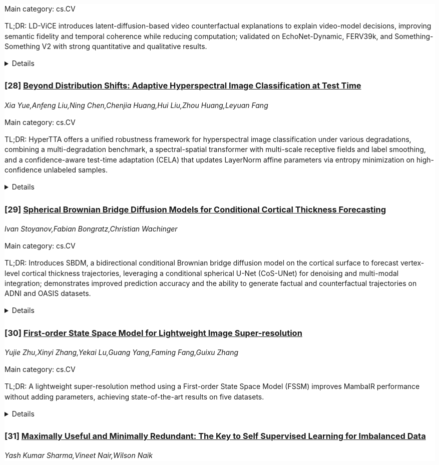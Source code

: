Main category: cs.CV

TL;DR: LD-ViCE introduces latent-diffusion-based video counterfactual explanations to explain video-model decisions, improving semantic fidelity and temporal coherence while reducing computation; validated on EchoNet-Dynamic, FERV39k, and Something-Something V2 with strong quantitative and qualitative results.


<details><summary>Details</summary></details>


### [28] [Beyond Distribution Shifts: Adaptive Hyperspectral Image Classification at Test Time](https://arxiv.org/abs/2509.08436)
*Xia Yue,Anfeng Liu,Ning Chen,Chenjia Huang,Hui Liu,Zhou Huang,Leyuan Fang*

Main category: cs.CV

TL;DR: HyperTTA offers a unified robustness framework for hyperspectral image classification under various degradations, combining a multi-degradation benchmark, a spectral-spatial transformer with multi-scale receptive fields and label smoothing, and a confidence-aware test-time adaptation (CELA) that updates LayerNorm affine parameters via entropy minimization on high-confidence unlabeled samples.


<details><summary>Details</summary></details>


### [29] [Spherical Brownian Bridge Diffusion Models for Conditional Cortical Thickness Forecasting](https://arxiv.org/abs/2509.08442)
*Ivan Stoyanov,Fabian Bongratz,Christian Wachinger*

Main category: cs.CV

TL;DR: Introduces SBDM, a bidirectional conditional Brownian bridge diffusion model on the cortical surface to forecast vertex-level cortical thickness trajectories, leveraging a conditional spherical U-Net (CoS-UNet) for denoising and multi-modal integration; demonstrates improved prediction accuracy and the ability to generate factual and counterfactual trajectories on ADNI and OASIS datasets.


<details><summary>Details</summary></details>


### [30] [First-order State Space Model for Lightweight Image Super-resolution](https://arxiv.org/abs/2509.08458)
*Yujie Zhu,Xinyi Zhang,Yekai Lu,Guang Yang,Faming Fang,Guixu Zhang*

Main category: cs.CV

TL;DR: A lightweight super-resolution method using a First-order State Space Model (FSSM) improves MambaIR performance without adding parameters, achieving state-of-the-art results on five datasets.


<details><summary>Details</summary></details>


### [31] [Maximally Useful and Minimally Redundant: The Key to Self Supervised Learning for Imbalanced Data](https://arxiv.org/abs/2509.08469)
*Yash Kumar Sharma,Vineet Nair,Wilson Naik*
